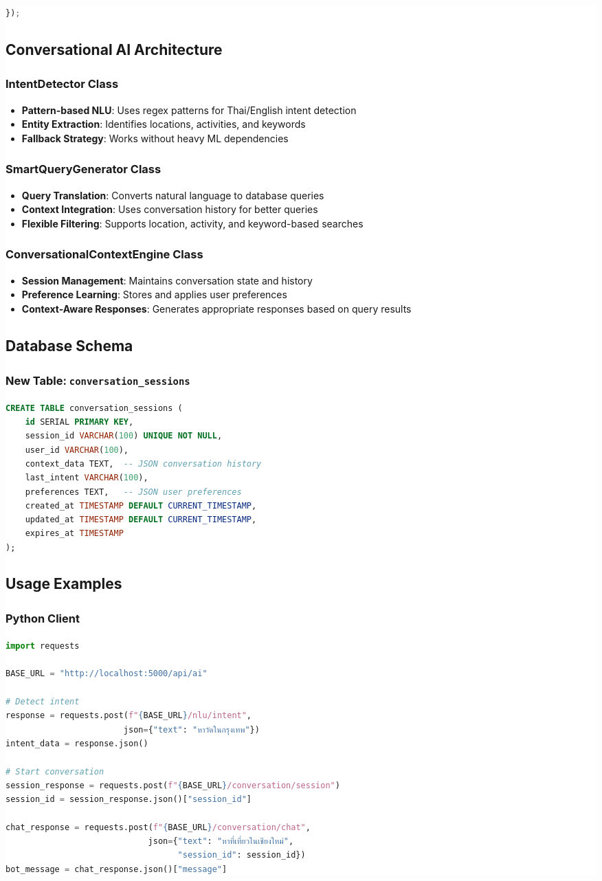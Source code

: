 ```javascript
});
```

## Conversational AI Architecture

### IntentDetector Class
- **Pattern-based NLU**: Uses regex patterns for Thai/English intent detection
- **Entity Extraction**: Identifies locations, activities, and keywords
- **Fallback Strategy**: Works without heavy ML dependencies

### SmartQueryGenerator Class  
- **Query Translation**: Converts natural language to database queries
- **Context Integration**: Uses conversation history for better queries
- **Flexible Filtering**: Supports location, activity, and keyword-based searches

### ConversationalContextEngine Class
- **Session Management**: Maintains conversation state and history
- **Preference Learning**: Stores and applies user preferences
- **Context-Aware Responses**: Generates appropriate responses based on query results

## Database Schema

### New Table: `conversation_sessions`
```sql
CREATE TABLE conversation_sessions (
    id SERIAL PRIMARY KEY,
    session_id VARCHAR(100) UNIQUE NOT NULL,
    user_id VARCHAR(100),
    context_data TEXT,  -- JSON conversation history
    last_intent VARCHAR(100),
    preferences TEXT,   -- JSON user preferences
    created_at TIMESTAMP DEFAULT CURRENT_TIMESTAMP,
    updated_at TIMESTAMP DEFAULT CURRENT_TIMESTAMP,
    expires_at TIMESTAMP
);
```

## Usage Examples

### Python Client
```python
import requests

BASE_URL = "http://localhost:5000/api/ai"

# Detect intent
response = requests.post(f"{BASE_URL}/nlu/intent", 
                        json={"text": "หาวัดในกรุงเทพ"})
intent_data = response.json()

# Start conversation
session_response = requests.post(f"{BASE_URL}/conversation/session")
session_id = session_response.json()["session_id"]

chat_response = requests.post(f"{BASE_URL}/conversation/chat",
                             json={"text": "หาที่เที่ยวในเชียงใหม่", 
                                   "session_id": session_id})
bot_message = chat_response.json()["message"]
```
